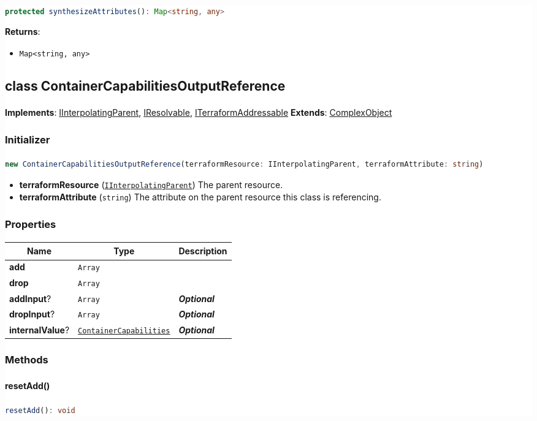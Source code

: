 

```ts
protected synthesizeAttributes(): Map<string, any>
```


__Returns__:
* <code>Map<string, any></code>



## class ContainerCapabilitiesOutputReference  <a id="cdktf-provider-docker-containercapabilitiesoutputreference"></a>



__Implements__: [IInterpolatingParent](#cdktf-iinterpolatingparent), [IResolvable](#cdktf-iresolvable), [ITerraformAddressable](#cdktf-iterraformaddressable)
__Extends__: [ComplexObject](#cdktf-complexobject)

### Initializer




```ts
new ContainerCapabilitiesOutputReference(terraformResource: IInterpolatingParent, terraformAttribute: string)
```

* **terraformResource** (<code>[IInterpolatingParent](#cdktf-iinterpolatingparent)</code>)  The parent resource.
* **terraformAttribute** (<code>string</code>)  The attribute on the parent resource this class is referencing.



### Properties


Name | Type | Description 
-----|------|-------------
**add** | <code>Array<string></code> | <span></span>
**drop** | <code>Array<string></code> | <span></span>
**addInput**? | <code>Array<string></code> | __*Optional*__
**dropInput**? | <code>Array<string></code> | __*Optional*__
**internalValue**? | <code>[ContainerCapabilities](#cdktf-provider-docker-containercapabilities)</code> | __*Optional*__

### Methods


#### resetAdd() <a id="cdktf-provider-docker-containercapabilitiesoutputreference-resetadd"></a>



```ts
resetAdd(): void
```
